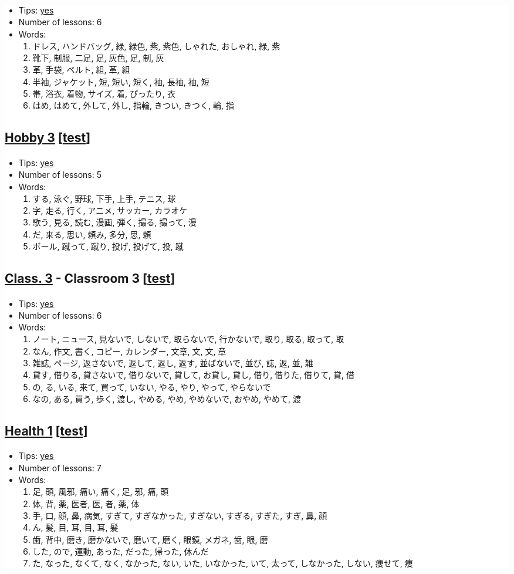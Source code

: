 * Tips: [yes](https://www.duolingo.com/skill/ja/Clothes-2/tips-and-notes)
* Number of lessons: 6
* Words:
    1. ドレス, ハンドバッグ, 緑, 緑色, 紫, 紫色, しゃれた, おしゃれ, 緑, 紫
    2. 靴下, 制服, 二足, 足, 灰色, 足, 制, 灰
    3. 革, 手袋, ベルト, 組, 革, 組
    4. 半袖, ジャケット, 短, 短い, 短く, 袖, 長袖, 袖, 短
    5. 帯, 浴衣, 着物, サイズ, 着, ぴったり, 衣
    6. はめ, はめて, 外して, 外し, 指輪, きつい, きつく, 輪, 指

## [Hobby 3](https://www.duolingo.com/skill/ja/Hobby-3/practice) \[[test](https://www.duolingo.com/skill/ja/Hobby-3/test)\]

* Tips: [yes](https://www.duolingo.com/skill/ja/Hobby-3/tips-and-notes)
* Number of lessons: 5
* Words:
    1. する, 泳ぐ, 野球, 下手, 上手, テニス, 球
    2. 字, 走る, 行く, アニメ, サッカー, カラオケ
    3. 歌う, 見る, 読む, 漫画, 弾く, 撮る, 撮って, 漫
    4. だ, 来る, 思い, 頼み, 多分, 思, 頼
    5. ボール, 蹴って, 蹴り, 投げ, 投げて, 投, 蹴

## [Class. 3](https://www.duolingo.com/skill/ja/Classroom-3/practice) - Classroom 3 \[[test](https://www.duolingo.com/skill/ja/Classroom-3/test)\]

* Tips: [yes](https://www.duolingo.com/skill/ja/Classroom-3/tips-and-notes)
* Number of lessons: 6
* Words:
    1. ノート, ニュース, 見ないで, しないで, 取らないで, 行かないで, 取り, 取る, 取って, 取
    2. なん, 作文, 書く, コピー, カレンダー, 文章, 文, 文, 章
    3. 雑誌, ページ, 返さないで, 返して, 返し, 返す, 並ばないで, 並び, 誌, 返, 並, 雑
    4. 貸す, 借りる, 貸さないで, 借りないで, 貸して, お貸し, 貸し, 借り, 借りた, 借りて, 貸, 借
    5. の, る, いる, 来て, 買って, いない, やる, やり, やって, やらないで
    6. なの, ある, 買う, 歩く, 渡し, やめる, やめ, やめないで, おやめ, やめて, 渡

## [Health 1](https://www.duolingo.com/skill/ja/Health-1/practice) \[[test](https://www.duolingo.com/skill/ja/Health-1/test)\]

* Tips: [yes](https://www.duolingo.com/skill/ja/Health-1/tips-and-notes)
* Number of lessons: 7
* Words:
    1. 足, 頭, 風邪, 痛い, 痛く, 足, 邪, 痛, 頭
    2. 体, 背, 薬, 医者, 医, 者, 薬, 体
    3. 手, 口, 顔, 鼻, 病気, すぎて, すぎなかった, すぎない, すぎる, すぎた, すぎ, 鼻, 顔
    4. ん, 髪, 目, 耳, 目, 耳, 髪
    5. 歯, 背中, 磨き, 磨かないで, 磨いて, 磨く, 眼鏡, メガネ, 歯, 眼, 磨
    6. した, ので, 運動, あった, だった, 帰った, 休んだ
    7. た, なった, なくて, なく, なかった, ない, いた, いなかった, いて, 太って, しなかった, しない, 痩せて, 痩

